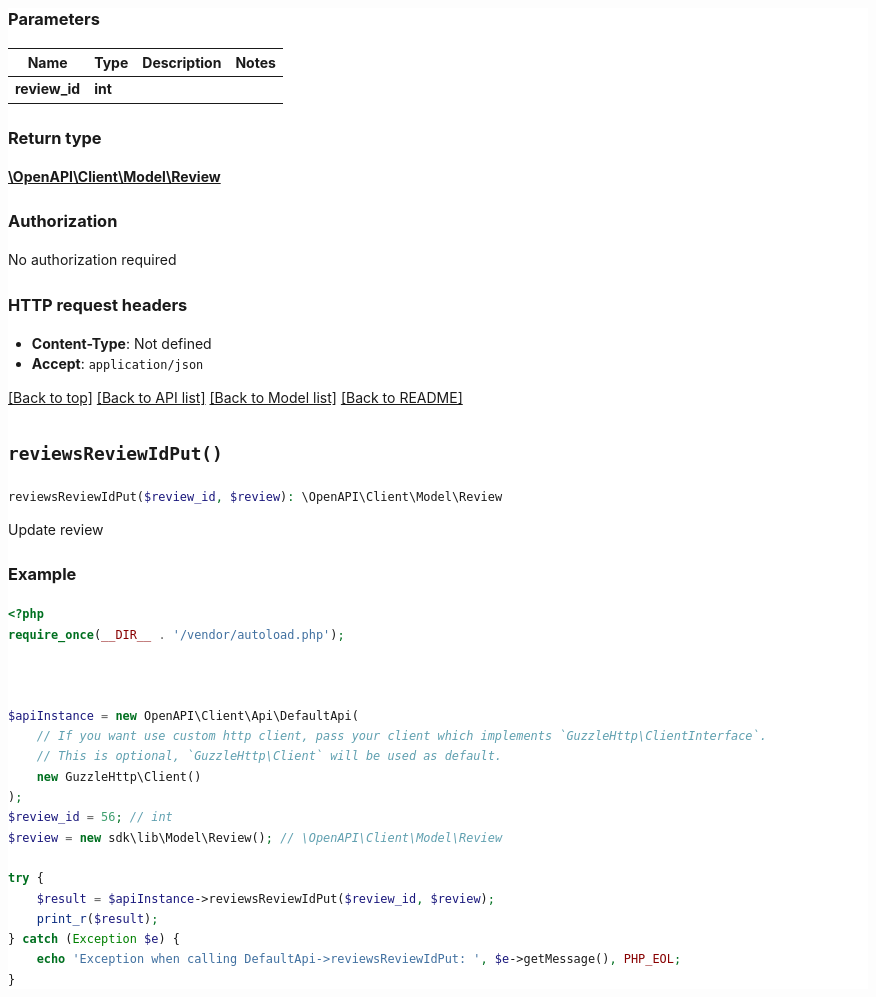 ### Parameters

| Name | Type | Description  | Notes |
| ------------- | ------------- | ------------- | ------------- |
| **review_id** | **int**|  | |

### Return type

[**\OpenAPI\Client\Model\Review**](../Model/Review.md)

### Authorization

No authorization required

### HTTP request headers

- **Content-Type**: Not defined
- **Accept**: `application/json`

[[Back to top]](#) [[Back to API list]](../../README.md#endpoints)
[[Back to Model list]](../../README.md#models)
[[Back to README]](../../README.md)

## `reviewsReviewIdPut()`

```php
reviewsReviewIdPut($review_id, $review): \OpenAPI\Client\Model\Review
```

Update review

### Example

```php
<?php
require_once(__DIR__ . '/vendor/autoload.php');



$apiInstance = new OpenAPI\Client\Api\DefaultApi(
    // If you want use custom http client, pass your client which implements `GuzzleHttp\ClientInterface`.
    // This is optional, `GuzzleHttp\Client` will be used as default.
    new GuzzleHttp\Client()
);
$review_id = 56; // int
$review = new sdk\lib\Model\Review(); // \OpenAPI\Client\Model\Review

try {
    $result = $apiInstance->reviewsReviewIdPut($review_id, $review);
    print_r($result);
} catch (Exception $e) {
    echo 'Exception when calling DefaultApi->reviewsReviewIdPut: ', $e->getMessage(), PHP_EOL;
}
```

